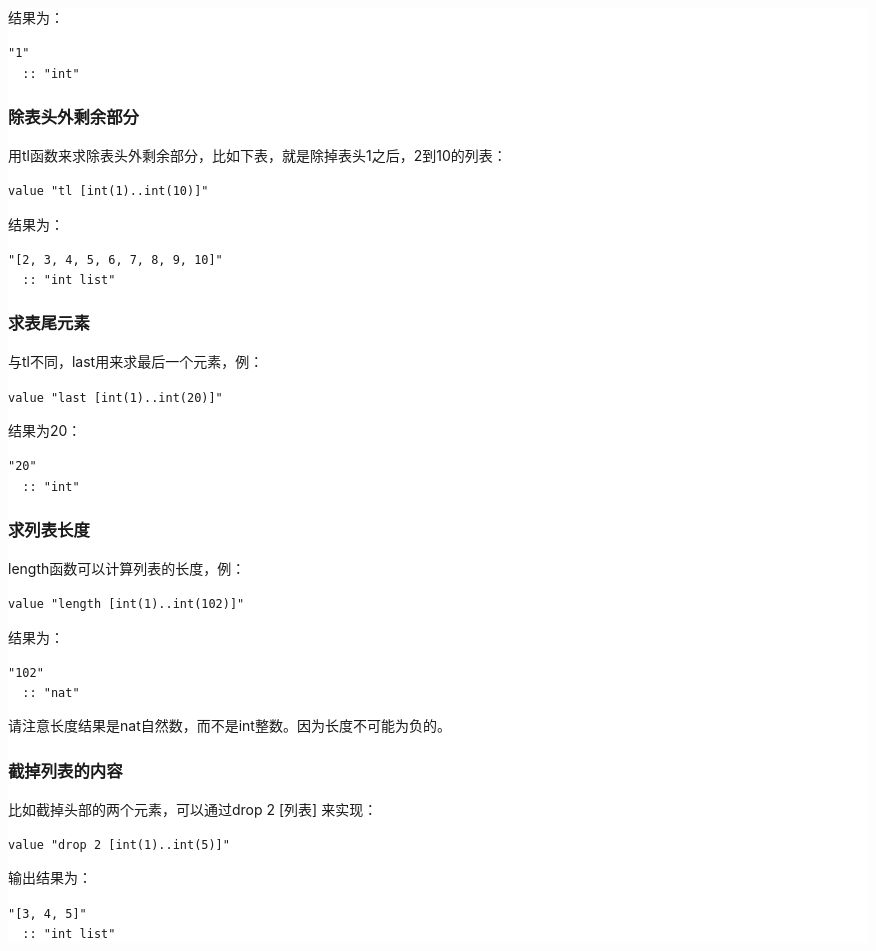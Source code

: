 结果为：
```
"1"
  :: "int"
```

### 除表头外剩余部分

用tl函数来求除表头外剩余部分，比如下表，就是除掉表头1之后，2到10的列表：
```
value "tl [int(1)..int(10)]"
```
结果为：
```
"[2, 3, 4, 5, 6, 7, 8, 9, 10]"
  :: "int list"
```

### 求表尾元素

与tl不同，last用来求最后一个元素，例：
```
value "last [int(1)..int(20)]"
```
结果为20：
```
"20"
  :: "int"
```

### 求列表长度

length函数可以计算列表的长度，例：
```
value "length [int(1)..int(102)]"
```
结果为：
```
"102"
  :: "nat"
```

请注意长度结果是nat自然数，而不是int整数。因为长度不可能为负的。

### 截掉列表的内容

比如截掉头部的两个元素，可以通过drop 2 [列表] 来实现：
```
value "drop 2 [int(1)..int(5)]"
```
输出结果为：
```
"[3, 4, 5]"
  :: "int list"
```
